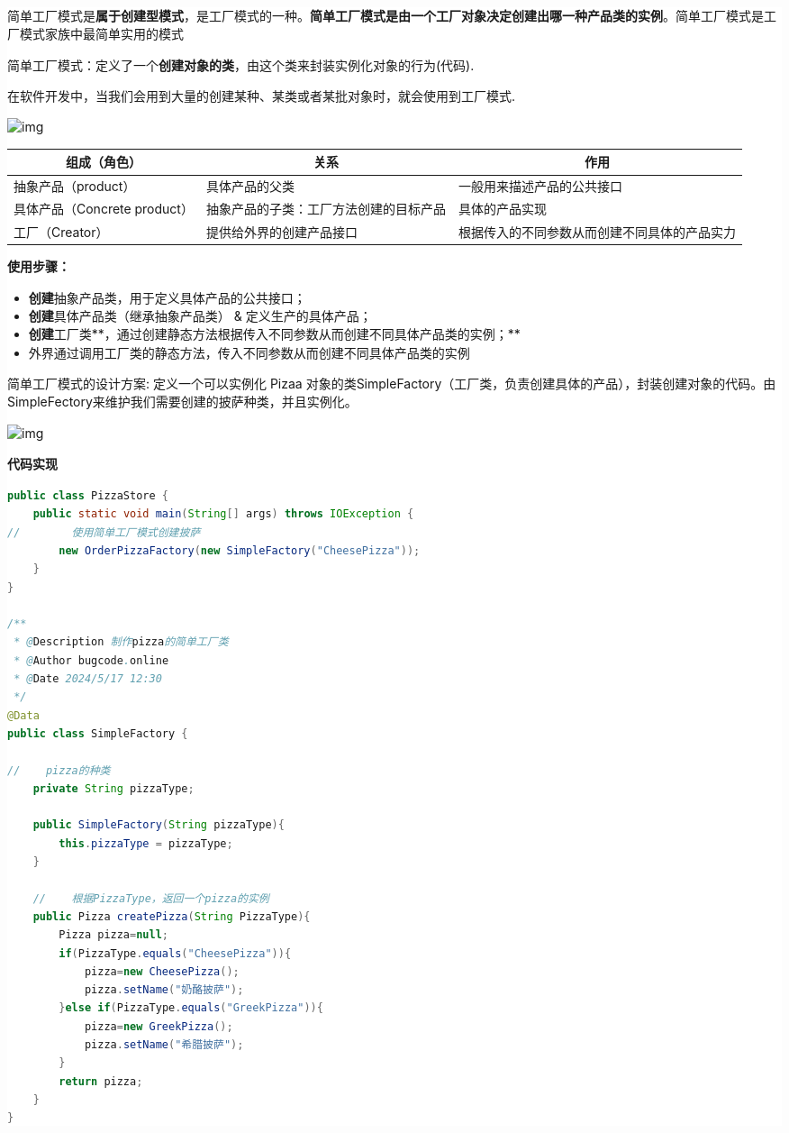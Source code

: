简单工厂模式是**属于创建型模式**，是工厂模式的一种。**简单工厂模式是由一个工厂对象决定创建出哪一种产品类的实例**。简单工厂模式是工厂模式家族中最简单实用的模式

简单工厂模式：定义了一个**创建对象的类**，由这个类来封装实例化对象的行为(代码).

在软件开发中，当我们会用到大量的创建某种、某类或者某批对象时，就会使用到工厂模式.

![img](https://vscodepic.oss-cn-beijing.aliyuncs.com/blog/202407131231061.png)



| 组成（角色）                 | 关系                                   | 作用                                         |
| ---------------------------- | -------------------------------------- | -------------------------------------------- |
| 抽象产品（product）          | 具体产品的父类                         | 一般用来描述产品的公共接口                   |
| 具体产品（Concrete product） | 抽象产品的子类：工厂方法创建的目标产品 | 具体的产品实现                               |
| 工厂（Creator）              | 提供给外界的创建产品接口               | 根据传入的不同参数从而创建不同具体的产品实力 |

**使用步骤：**

- **创建**抽象产品类，用于定义具体产品的公共接口；
- **创建**具体产品类（继承抽象产品类） & 定义生产的具体产品；
- **创建**工厂类**，通过创建静态方法根据传入不同参数从而创建不同具体产品类的实例；**
- 外界通过调用工厂类的静态方法，传入不同参数从而创建不同具体产品类的实例

简单工厂模式的设计方案: 定义一个可以实例化 Pizaa 对象的类SimpleFactory（工厂类，负责创建具体的产品），封装创建对象的代码。由SimpleFectory来维护我们需要创建的披萨种类，并且实例化。

![img](https://vscodepic.oss-cn-beijing.aliyuncs.com/blog/202407131213914.png)

**代码实现**

```java
public class PizzaStore {
    public static void main(String[] args) throws IOException {
//        使用简单工厂模式创建披萨
        new OrderPizzaFactory(new SimpleFactory("CheesePizza"));
    }
}

/**
 * @Description 制作pizza的简单工厂类
 * @Author bugcode.online
 * @Date 2024/5/17 12:30
 */
@Data
public class SimpleFactory {

//    pizza的种类
    private String pizzaType;

    public SimpleFactory(String pizzaType){
        this.pizzaType = pizzaType;
    }

    //    根据PizzaType，返回一个pizza的实例
    public Pizza createPizza(String PizzaType){
        Pizza pizza=null;
        if(PizzaType.equals("CheesePizza")){
            pizza=new CheesePizza();
            pizza.setName("奶酪披萨");
        }else if(PizzaType.equals("GreekPizza")){
            pizza=new GreekPizza();
            pizza.setName("希腊披萨");
        }
        return pizza;
    }
}
```